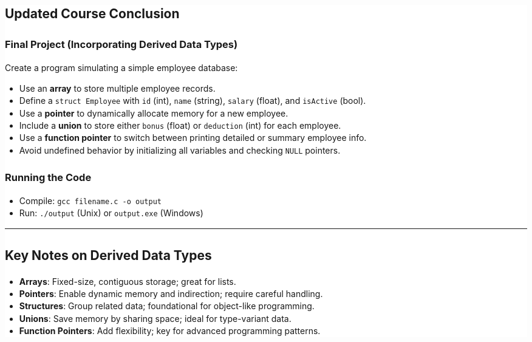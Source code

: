 ## Updated Course Conclusion
### Final Project (Incorporating Derived Data Types)
Create a program simulating a simple employee database:
- Use an **array** to store multiple employee records.
- Define a `struct Employee` with `id` (int), `name` (string), `salary` (float), and `isActive` (bool).
- Use a **pointer** to dynamically allocate memory for a new employee.
- Include a **union** to store either `bonus` (float) or `deduction` (int) for each employee.
- Use a **function pointer** to switch between printing detailed or summary employee info.
- Avoid undefined behavior by initializing all variables and checking `NULL` pointers.

### Running the Code
- Compile: `gcc filename.c -o output`
- Run: `./output` (Unix) or `output.exe` (Windows)

---

## Key Notes on Derived Data Types
- **Arrays**: Fixed-size, contiguous storage; great for lists.
- **Pointers**: Enable dynamic memory and indirection; require careful handling.
- **Structures**: Group related data; foundational for object-like programming.
- **Unions**: Save memory by sharing space; ideal for type-variant data.
- **Function Pointers**: Add flexibility; key for advanced programming patterns.
